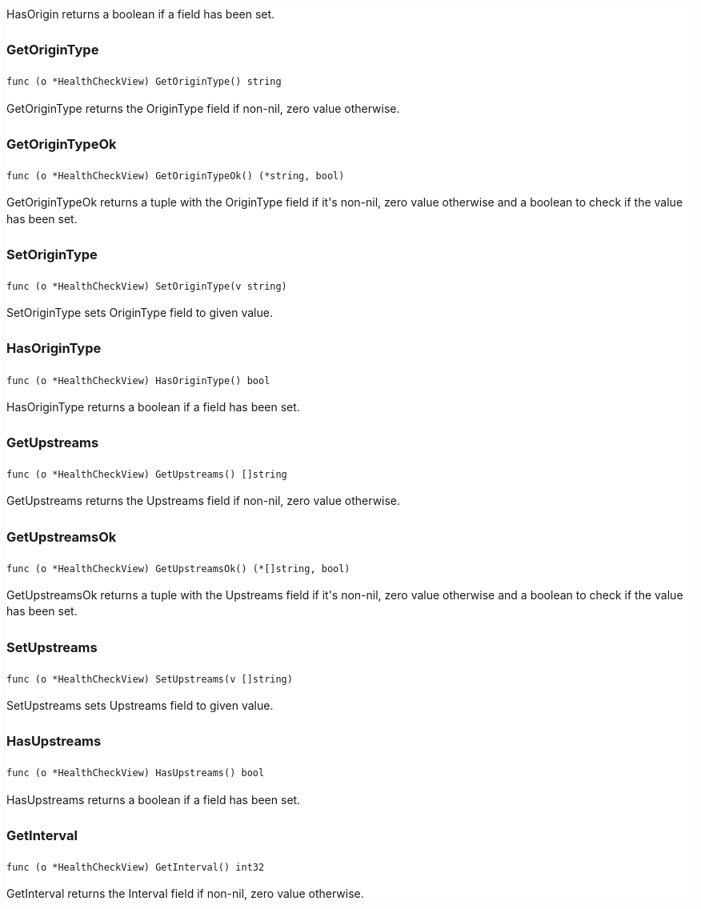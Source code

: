 HasOrigin returns a boolean if a field has been set.

### GetOriginType

`func (o *HealthCheckView) GetOriginType() string`

GetOriginType returns the OriginType field if non-nil, zero value otherwise.

### GetOriginTypeOk

`func (o *HealthCheckView) GetOriginTypeOk() (*string, bool)`

GetOriginTypeOk returns a tuple with the OriginType field if it's non-nil, zero value otherwise
and a boolean to check if the value has been set.

### SetOriginType

`func (o *HealthCheckView) SetOriginType(v string)`

SetOriginType sets OriginType field to given value.

### HasOriginType

`func (o *HealthCheckView) HasOriginType() bool`

HasOriginType returns a boolean if a field has been set.

### GetUpstreams

`func (o *HealthCheckView) GetUpstreams() []string`

GetUpstreams returns the Upstreams field if non-nil, zero value otherwise.

### GetUpstreamsOk

`func (o *HealthCheckView) GetUpstreamsOk() (*[]string, bool)`

GetUpstreamsOk returns a tuple with the Upstreams field if it's non-nil, zero value otherwise
and a boolean to check if the value has been set.

### SetUpstreams

`func (o *HealthCheckView) SetUpstreams(v []string)`

SetUpstreams sets Upstreams field to given value.

### HasUpstreams

`func (o *HealthCheckView) HasUpstreams() bool`

HasUpstreams returns a boolean if a field has been set.

### GetInterval

`func (o *HealthCheckView) GetInterval() int32`

GetInterval returns the Interval field if non-nil, zero value otherwise.
